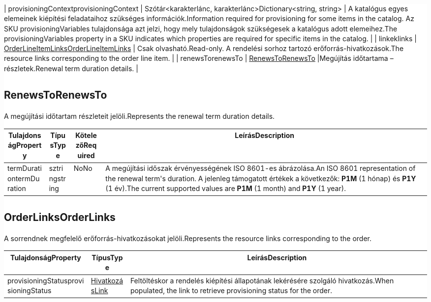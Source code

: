 | <span data-ttu-id="20528-203">provisioningContext</span><span class="sxs-lookup"><span data-stu-id="20528-203">provisioningContext</span></span>  | <span data-ttu-id="20528-204">Szótár<karakterlánc, karakterlánc></span><span class="sxs-lookup"><span data-stu-id="20528-204">Dictionary<string, string></span></span>            | <span data-ttu-id="20528-205">A katalógus egyes elemeinek kiépítési feladataihoz szükséges információk.</span><span class="sxs-lookup"><span data-stu-id="20528-205">Information required for provisioning for some items in the catalog.</span></span> <span data-ttu-id="20528-206">Az SKU provisioningVariables tulajdonsága azt jelzi, hogy mely tulajdonságok szükségesek a katalógus adott elemeihez.</span><span class="sxs-lookup"><span data-stu-id="20528-206">The provisioningVariables property in a SKU indicates which properties are required for specific items in the catalog.</span></span>                                                                                                                                               |
| <span data-ttu-id="20528-207">linkek</span><span class="sxs-lookup"><span data-stu-id="20528-207">links</span></span>                | [<span data-ttu-id="20528-208">OrderLineItemLinks</span><span class="sxs-lookup"><span data-stu-id="20528-208">OrderLineItemLinks</span></span>](#orderlineitemlinks) | <span data-ttu-id="20528-209">Csak olvasható.</span><span class="sxs-lookup"><span data-stu-id="20528-209">Read-only.</span></span> <span data-ttu-id="20528-210">A rendelési sorhoz tartozó erőforrás-hivatkozások.</span><span class="sxs-lookup"><span data-stu-id="20528-210">The resource links corresponding to the order line item.</span></span>                                                                                                                                                                                |
| <span data-ttu-id="20528-211">renewsTo</span><span class="sxs-lookup"><span data-stu-id="20528-211">renewsTo</span></span>             | [<span data-ttu-id="20528-212">RenewsTo</span><span class="sxs-lookup"><span data-stu-id="20528-212">RenewsTo</span></span>](#renewsto)                         |<span data-ttu-id="20528-213">Megújítás időtartama – részletek.</span><span class="sxs-lookup"><span data-stu-id="20528-213">Renewal term duration details.</span></span>                                                                           |

## <a name="renewsto"></a><span data-ttu-id="20528-214">RenewsTo</span><span class="sxs-lookup"><span data-stu-id="20528-214">RenewsTo</span></span>

<span data-ttu-id="20528-215">A megújítási időtartam részleteit jelöli.</span><span class="sxs-lookup"><span data-stu-id="20528-215">Represents the renewal term duration details.</span></span>

| <span data-ttu-id="20528-216">Tulajdonság</span><span class="sxs-lookup"><span data-stu-id="20528-216">Property</span></span>              | <span data-ttu-id="20528-217">Típus</span><span class="sxs-lookup"><span data-stu-id="20528-217">Type</span></span>             | <span data-ttu-id="20528-218">Kötelező</span><span class="sxs-lookup"><span data-stu-id="20528-218">Required</span></span>        | <span data-ttu-id="20528-219">Leírás</span><span class="sxs-lookup"><span data-stu-id="20528-219">Description</span></span> |
|-----------------------|------------------|-----------------|-------------------------------------------------------------------------------------------------------------------------|
| <span data-ttu-id="20528-220">termDuration</span><span class="sxs-lookup"><span data-stu-id="20528-220">termDuration</span></span>          | <span data-ttu-id="20528-221">sztring</span><span class="sxs-lookup"><span data-stu-id="20528-221">string</span></span>           | <span data-ttu-id="20528-222">No</span><span class="sxs-lookup"><span data-stu-id="20528-222">No</span></span>              | <span data-ttu-id="20528-223">A megújítási időszak érvényességének ISO 8601-es ábrázolása.</span><span class="sxs-lookup"><span data-stu-id="20528-223">An ISO 8601 representation of the renewal term's duration.</span></span> <span data-ttu-id="20528-224">A jelenleg támogatott értékek a következők: **P1M** (1 hónap) és **P1Y** (1 év).</span><span class="sxs-lookup"><span data-stu-id="20528-224">The current supported values are **P1M** (1 month) and **P1Y** (1 year).</span></span> |

## <a name="orderlinks"></a><span data-ttu-id="20528-225">OrderLinks</span><span class="sxs-lookup"><span data-stu-id="20528-225">OrderLinks</span></span>

<span data-ttu-id="20528-226">A sorrendnek megfelelő erőforrás-hivatkozásokat jelöli.</span><span class="sxs-lookup"><span data-stu-id="20528-226">Represents the resource links corresponding to the order.</span></span>

| <span data-ttu-id="20528-227">Tulajdonság</span><span class="sxs-lookup"><span data-stu-id="20528-227">Property</span></span>           | <span data-ttu-id="20528-228">Típus</span><span class="sxs-lookup"><span data-stu-id="20528-228">Type</span></span>                                         | <span data-ttu-id="20528-229">Leírás</span><span class="sxs-lookup"><span data-stu-id="20528-229">Description</span></span>                                                                   |
|--------------------|----------------------------------------------|-------------------------------------------------------------------------------|
| <span data-ttu-id="20528-230">provisioningStatus</span><span class="sxs-lookup"><span data-stu-id="20528-230">provisioningStatus</span></span> | [<span data-ttu-id="20528-231">Hivatkozás</span><span class="sxs-lookup"><span data-stu-id="20528-231">Link</span></span>](utility-resources.md#link)            | <span data-ttu-id="20528-232">Feltöltéskor a rendelés kiépítési állapotának lekérésére szolgáló hivatkozás.</span><span class="sxs-lookup"><span data-stu-id="20528-232">When populated, the link to retrieve provisioning status for the order.</span></span>       |